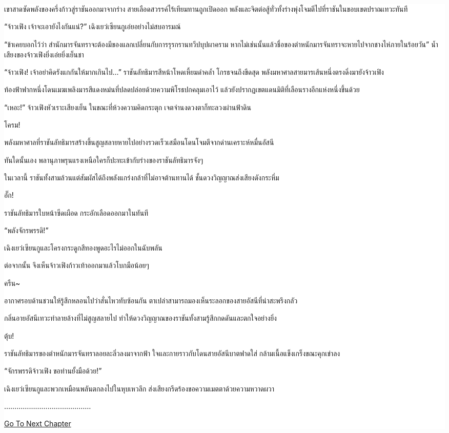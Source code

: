 เขาสาดซัดพลังของครึ่งก้าวสู่ราชันออกมาจากร่าง สายเลือดสวรรค์ไร้เทียมทานถูกเปิดออก พลังและจิตต่อสู้ทั่วทั้งร่างพุ่งโจมตีไปที่ราชันในขอบเขตปราณเทวะทันที

“จ้าวเฟิง เจ้าจะเอายังไงกันแน่?” เฉิงเยว่เซียนกูเอ่ยอย่างไม่สบอารมณ์

“ข้าเคยบอกไว้ว่า สำนักมารจันทราจะต้องมีของแลกเปลี่ยนกับการรุรกรานทวีปบุปผาคราม หากไม่เช่นนั้นแล้วชื่อของตำหนักมารจันทราจะหายไปจากชางไห่ภายในร้อยวัน” น้ำเสียงของจ้าวเฟิงยิ่งเอ่ยยิ่งเย็นชา

“จ้าวเฟิง! เจ้าอย่าคิดรังแกกันให้มากเกินไป...” ราชันลัทธิมารสีหน้าโหดเหี้ยมดำคล้ำ โกรธจนถึงขีดสุด พลังมหาศาลสายมารเส้นหนึ่งตรงดิ่งมายังจ้าวเฟิง

ท้องฟ้าฟากหนึ่งโดนเมฆเพลิงมารสีแดงหม่นที่ปลดปล่อยด้วยความพิโรธปกคลุมเอาไว้ แล้วยังปรากฏเขตแดนมิติที่เลือนรางอีกแห่งหนึ่งขึ้นด้วย

“เหอะ!” จ้าวเฟิงหัวเราะเสียงเย็น ในขณะที่ห้วงความคิดกระตุก เจตจำนงดวงตาก็ทะลวงผ่านฟ้าดิน

โครม!

พลังมหาศาลที่ราชันลัทธิมารสร้างขึ้นสูญสลายหายไปอย่างรวดเร็วเสมือนโดนโจมตีจากด่านเคราะห์หมื่นอัสนี

ทันใดนั้นเอง พลานุภาพรุนแรงเหนือใครก็ปะทะเข้ากับร่างของราชันลัทธิมารจังๆ

ในเวลานี้ ราชันทั้งสามล้วนแต่สัมผัสได้ถึงพลังแกร่งกล้าที่ไม่อาจต้านทานได้ ชั้นดวงวิญญาณส่งเสียงดังกระหึ่ม

อั๊ก!

ราชันลัทธิมารใบหน้าซีดเผือด กระอักเลือดออกมาในทันที

“พลังจักรพรรดิ!”

เฉิงเยว่เซียนกูและโครงกระดูกสีทองพูดอะไรไม่ออกในฉับพลัน

ต่อจากนั้น จึงเห็นจ้าวเฟิงก้าวเท้าออกมาแล้วโบกมือน้อยๆ

ครืน~

อากาศรอบด้านชวนให้รู้สึกหลอนไปว่าสั่นไหวทับซ้อนกัน ตาเปล่าสามารถมองเห็นระลอกของสายอัสนีที่น่าสะพรึงกลัว

กลิ่นอายอัสนีเทวะทำลายล้างที่ไม่สูญสลายไป ทำให้ดวงวิญญาณของราชันทั้งสามรู้สึกกดดันและตกใจอย่างยิ่ง

ตุ้บ!

ราชันลัทธิมารของตำหนักมารจันทราลอยละลิ่วลงมาจากฟ้า ใจและกายราวกับโดนสายอัสนีบาตฟาดใส่ กล้ามเนื้อแข็งเกร็งขณะคุกเข่าลง

“จักรพรรดิจ้าวเฟิง ขอท่านยั้งมือด้วย!”

เฉิงเยว่เซียนกูและพวกเหมือนพลันตกลงไปในหุบเหวลึก ส่งเสียงกรีดร้องขอความเมตตาด้วยความหวาดผวา

……………………………………



[Go To Next Chapter]( ./201.md)